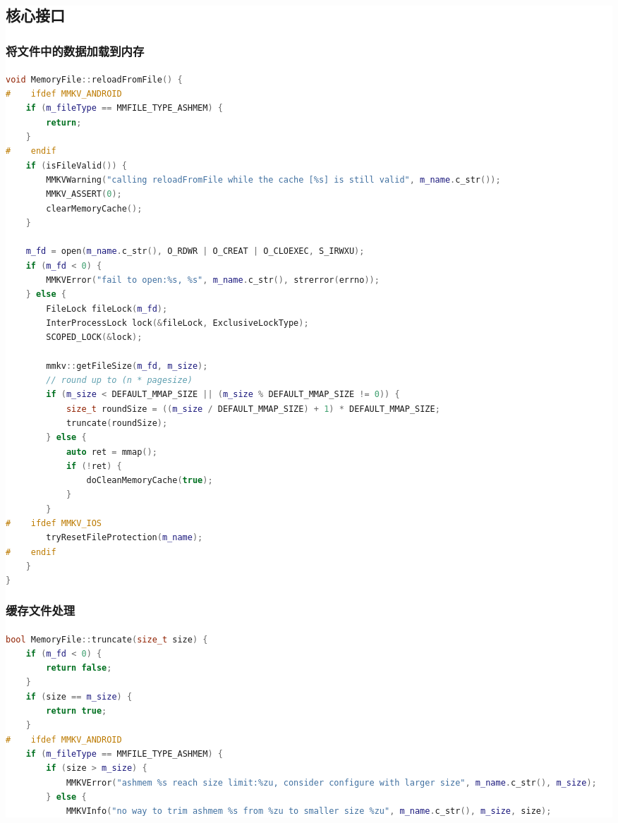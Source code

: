 

## 核心接口

### 将文件中的数据加载到内存

```c++
void MemoryFile::reloadFromFile() {
#    ifdef MMKV_ANDROID
    if (m_fileType == MMFILE_TYPE_ASHMEM) {
        return;
    }
#    endif
    if (isFileValid()) {
        MMKVWarning("calling reloadFromFile while the cache [%s] is still valid", m_name.c_str());
        MMKV_ASSERT(0);
        clearMemoryCache();
    }

    m_fd = open(m_name.c_str(), O_RDWR | O_CREAT | O_CLOEXEC, S_IRWXU);
    if (m_fd < 0) {
        MMKVError("fail to open:%s, %s", m_name.c_str(), strerror(errno));
    } else {
        FileLock fileLock(m_fd);
        InterProcessLock lock(&fileLock, ExclusiveLockType);
        SCOPED_LOCK(&lock);

        mmkv::getFileSize(m_fd, m_size);
        // round up to (n * pagesize)
        if (m_size < DEFAULT_MMAP_SIZE || (m_size % DEFAULT_MMAP_SIZE != 0)) {
            size_t roundSize = ((m_size / DEFAULT_MMAP_SIZE) + 1) * DEFAULT_MMAP_SIZE;
            truncate(roundSize);
        } else {
            auto ret = mmap();
            if (!ret) {
                doCleanMemoryCache(true);
            }
        }
#    ifdef MMKV_IOS
        tryResetFileProtection(m_name);
#    endif
    }
}

```

### 缓存文件处理

```c++
bool MemoryFile::truncate(size_t size) {
    if (m_fd < 0) {
        return false;
    }
    if (size == m_size) {
        return true;
    }
#    ifdef MMKV_ANDROID
    if (m_fileType == MMFILE_TYPE_ASHMEM) {
        if (size > m_size) {
            MMKVError("ashmem %s reach size limit:%zu, consider configure with larger size", m_name.c_str(), m_size);
        } else {
            MMKVInfo("no way to trim ashmem %s from %zu to smaller size %zu", m_name.c_str(), m_size, size);
```